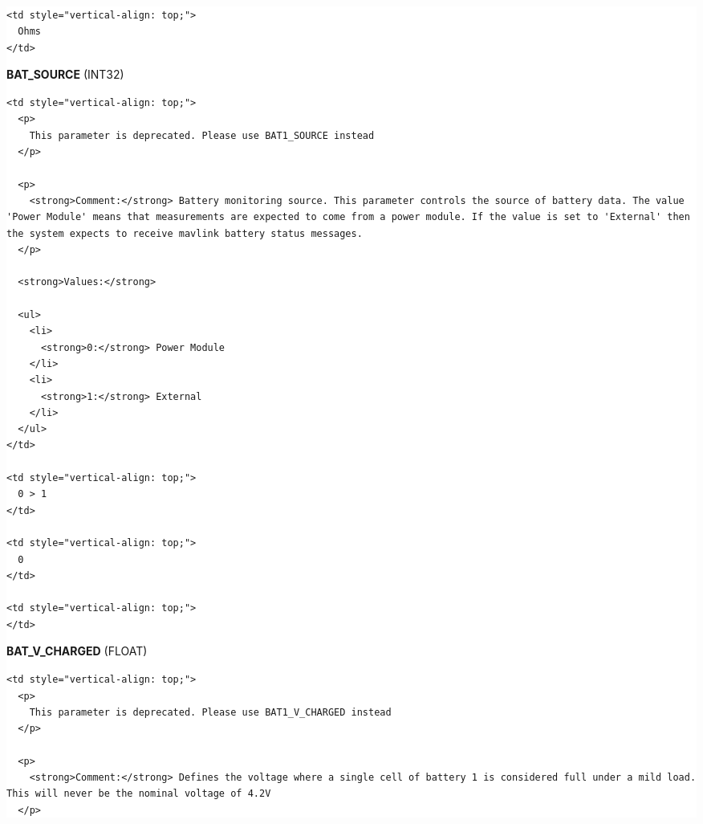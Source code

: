     <td style="vertical-align: top;">
      Ohms
    </td>
  </tr>
  
  <tr>
    <td style="vertical-align: top;">
      <strong id="BAT_SOURCE">BAT_SOURCE</strong> (INT32)
    </td>
    
    <td style="vertical-align: top;">
      <p>
        This parameter is deprecated. Please use BAT1_SOURCE instead
      </p>
      
      <p>
        <strong>Comment:</strong> Battery monitoring source. This parameter controls the source of battery data. The value 'Power Module' means that measurements are expected to come from a power module. If the value is set to 'External' then the system expects to receive mavlink battery status messages.
      </p>
      
      <strong>Values:</strong>
      
      <ul>
        <li>
          <strong>0:</strong> Power Module
        </li>
        <li>
          <strong>1:</strong> External
        </li>
      </ul>
    </td>
    
    <td style="vertical-align: top;">
      0 > 1
    </td>
    
    <td style="vertical-align: top;">
      0
    </td>
    
    <td style="vertical-align: top;">
    </td>
  </tr>
  
  <tr>
    <td style="vertical-align: top;">
      <strong id="BAT_V_CHARGED">BAT_V_CHARGED</strong> (FLOAT)
    </td>
    
    <td style="vertical-align: top;">
      <p>
        This parameter is deprecated. Please use BAT1_V_CHARGED instead
      </p>
      
      <p>
        <strong>Comment:</strong> Defines the voltage where a single cell of battery 1 is considered full under a mild load. This will never be the nominal voltage of 4.2V
      </p>
      